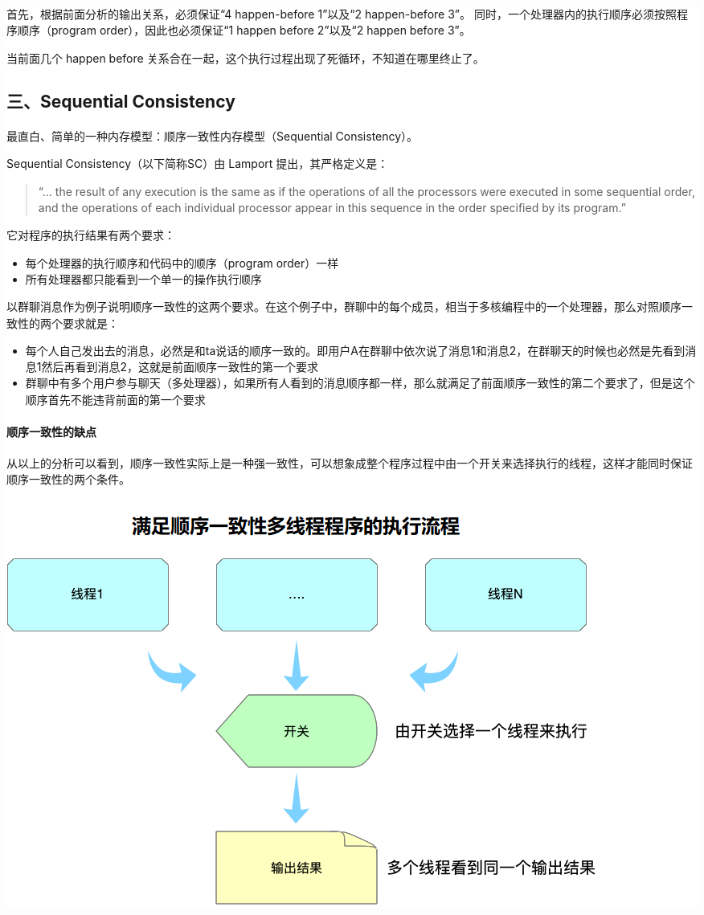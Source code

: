 首先，根据前面分析的输出关系，必须保证“4 happen-before 1”以及“2 happen-before 3”。 同时，一个处理器内的执行顺序必须按照程序顺序（program order），因此也必须保证“1 happen before 2”以及“2 happen before 3”。

当前面几个 happen before 关系合在一起，这个执行过程出现了死循环，不知道在哪里终止了。

## 三、Sequential Consistency

最直白、简单的一种内存模型：顺序一致性内存模型（Sequential Consistency）。

Sequential Consistency（以下简称SC）由 Lamport 提出，其严格定义是：

> “… the result of any execution is the same as if the operations of all the processors were executed in some sequential order, and the operations of each individual processor appear in this sequence in the order specified by its program.”

它对程序的执行结果有两个要求：

- 每个处理器的执行顺序和代码中的顺序（program order）一样
- 所有处理器都只能看到一个单一的操作执行顺序

以群聊消息作为例子说明顺序一致性的这两个要求。在这个例子中，群聊中的每个成员，相当于多核编程中的一个处理器，那么对照顺序一致性的两个要求就是：

- 每个人自己发出去的消息，必然是和ta说话的顺序一致的。即用户A在群聊中依次说了消息1和消息2，在群聊天的时候也必然是先看到消息1然后再看到消息2，这就是前面顺序一致性的第一个要求
- 群聊中有多个用户参与聊天（多处理器），如果所有人看到的消息顺序都一样，那么就满足了前面顺序一致性的第二个要求了，但是这个顺序首先不能违背前面的第一个要求

#### 顺序一致性的缺点

从以上的分析可以看到，顺序一致性实际上是一种强一致性，可以想象成整个程序过程中由一个开关来选择执行的线程，这样才能同时保证顺序一致性的两个条件。

![img](.\Photo\memory_05.png)
